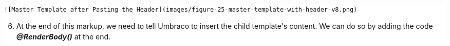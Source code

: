     ![Master Template after Pasting the Header](images/figure-25-master-template-with-header-v8.png)
6. At the end of this markup, we need to tell Umbraco to insert the child template's content. We can do so by adding the code **_@RenderBody()_** at the end.